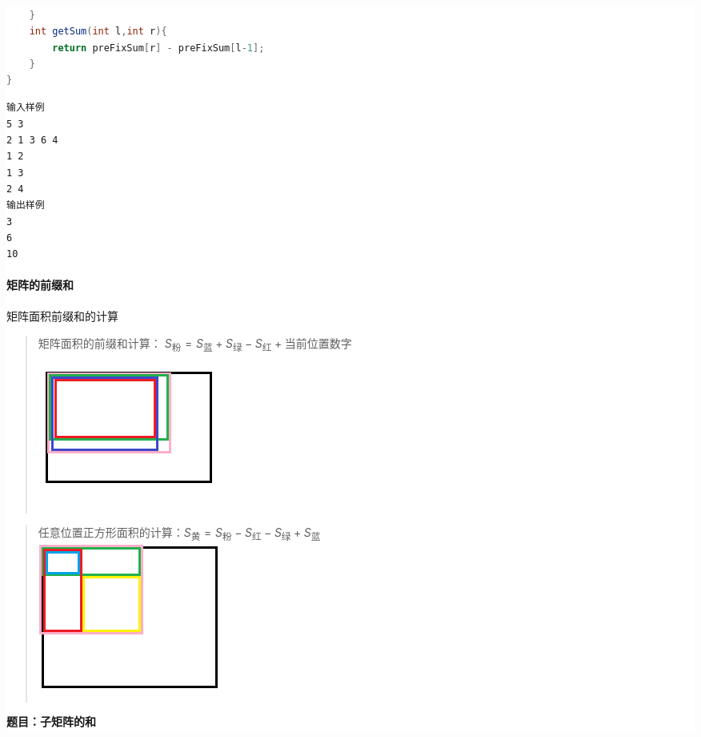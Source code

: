 ```java
    }
    int getSum(int l,int r){
        return preFixSum[r] - preFixSum[l-1];
    }
}
```

```
输入样例
5 3
2 1 3 6 4
1 2
1 3
2 4
输出样例
3
6
10
```

#### 矩阵的前缀和

矩阵面积前缀和的计算
> 矩阵面积的前缀和计算： $S_\text{粉} = S_\text{蓝}+S_\text{绿}-S_\text{红} + \text{当前位置数字}$  
> ![](./images/2023-04-25-14-32-35.png)

> 任意位置正方形面积的计算：$S_\text{黄} = S_\text{粉} - S_\text{红} - S_\text{绿} + S_\text{蓝}$  
> ![](./images/2023-04-25-14-24-03.png)

<sumary>  

**题目：子矩阵的和**
